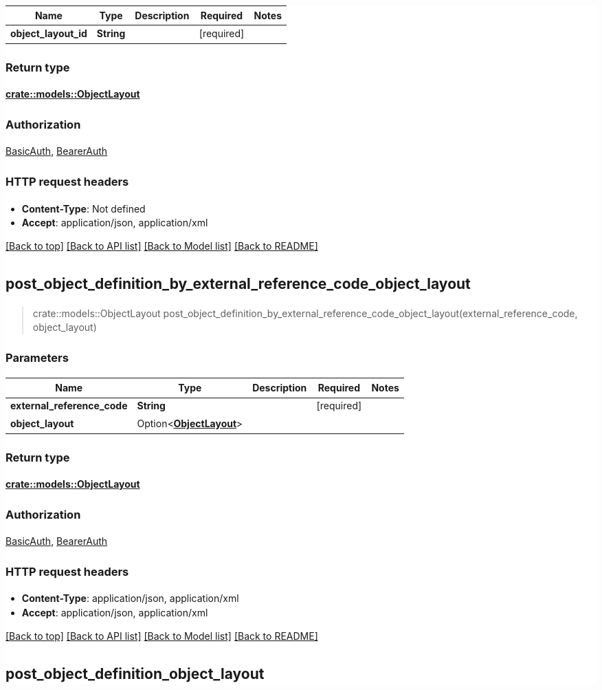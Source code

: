 
Name | Type | Description  | Required | Notes
------------- | ------------- | ------------- | ------------- | -------------
**object_layout_id** | **String** |  | [required] |

### Return type

[**crate::models::ObjectLayout**](ObjectLayout.md)

### Authorization

[BasicAuth](../README.md#BasicAuth), [BearerAuth](../README.md#BearerAuth)

### HTTP request headers

- **Content-Type**: Not defined
- **Accept**: application/json, application/xml

[[Back to top]](#) [[Back to API list]](../README.md#documentation-for-api-endpoints) [[Back to Model list]](../README.md#documentation-for-models) [[Back to README]](../README.md)


## post_object_definition_by_external_reference_code_object_layout

> crate::models::ObjectLayout post_object_definition_by_external_reference_code_object_layout(external_reference_code, object_layout)


### Parameters


Name | Type | Description  | Required | Notes
------------- | ------------- | ------------- | ------------- | -------------
**external_reference_code** | **String** |  | [required] |
**object_layout** | Option<[**ObjectLayout**](ObjectLayout.md)> |  |  |

### Return type

[**crate::models::ObjectLayout**](ObjectLayout.md)

### Authorization

[BasicAuth](../README.md#BasicAuth), [BearerAuth](../README.md#BearerAuth)

### HTTP request headers

- **Content-Type**: application/json, application/xml
- **Accept**: application/json, application/xml

[[Back to top]](#) [[Back to API list]](../README.md#documentation-for-api-endpoints) [[Back to Model list]](../README.md#documentation-for-models) [[Back to README]](../README.md)


## post_object_definition_object_layout
